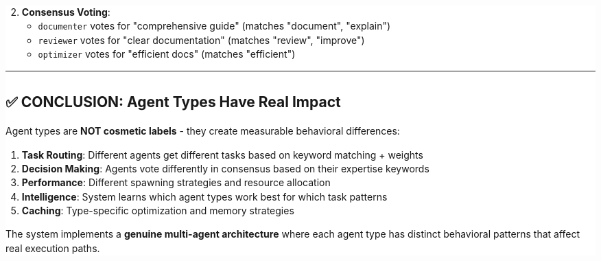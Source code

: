 2. **Consensus Voting**:
   - `documenter` votes for "comprehensive guide" (matches "document", "explain") 
   - `reviewer` votes for "clear documentation" (matches "review", "improve")
   - `optimizer` votes for "efficient docs" (matches "efficient")

---

## ✅ **CONCLUSION: Agent Types Have Real Impact**

Agent types are **NOT cosmetic labels** - they create measurable behavioral differences:

1. **Task Routing**: Different agents get different tasks based on keyword matching + weights
2. **Decision Making**: Agents vote differently in consensus based on their expertise keywords  
3. **Performance**: Different spawning strategies and resource allocation
4. **Intelligence**: System learns which agent types work best for which task patterns
5. **Caching**: Type-specific optimization and memory strategies

The system implements a **genuine multi-agent architecture** where each agent type has distinct behavioral patterns that affect real execution paths.